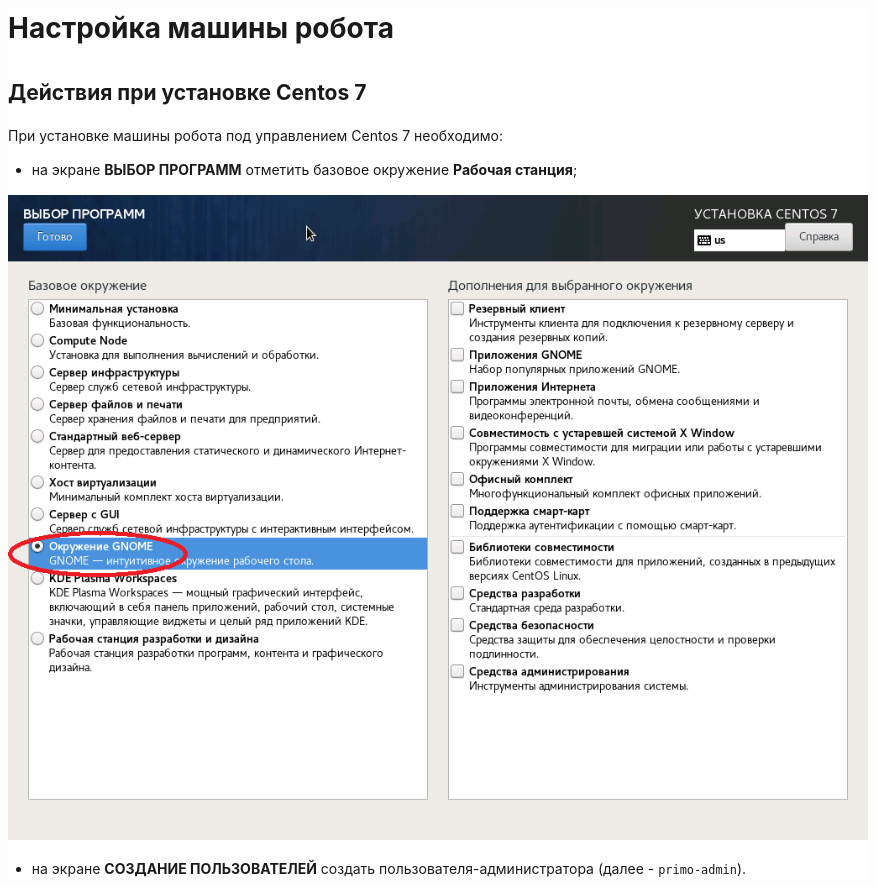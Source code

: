 # Настройка машины робота

## Действия при установке Centos 7

При установке машины робота под управлением Centos 7 необходимо:
- на экране **ВЫБОР ПРОГРАММ** отметить базовое окружение **Рабочая станция**;

![ВЫБОР ПРОГРАММ](../resources/installation/centos-install-software.png)

- на экране **СОЗДАНИЕ ПОЛЬЗОВАТЕЛЕЙ** создать пользователя-администратора (далее - `primo-admin`).
